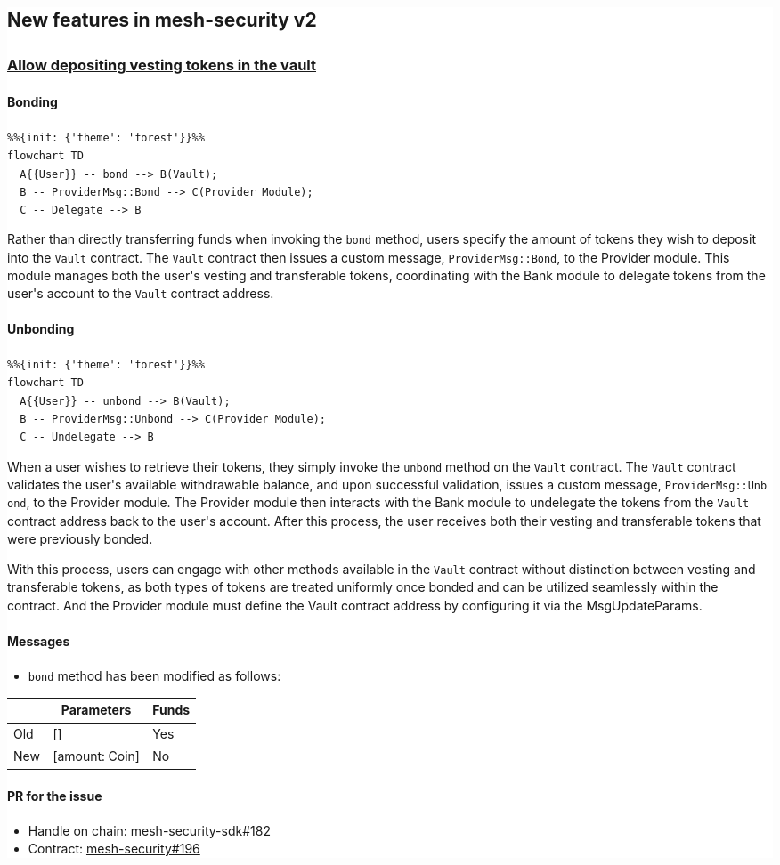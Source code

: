 ## New features in mesh-security v2
### [Allow depositing vesting tokens in the vault](https://github.com/osmosis-labs/mesh-security/issues/90)
#### Bonding
```mermaid
%%{init: {'theme': 'forest'}}%%
flowchart TD
  A{{User}} -- bond --> B(Vault);
  B -- ProviderMsg::Bond --> C(Provider Module);
  C -- Delegate --> B
```
Rather than directly transferring funds when invoking the `bond` method, users specify the amount of tokens they wish to deposit into the `Vault` contract. The `Vault` contract then issues a custom message, `ProviderMsg::Bond`, to the Provider module. This module manages both the user's vesting and transferable tokens, coordinating with the Bank module to delegate tokens from the user's account to the `Vault` contract address.
#### Unbonding
```mermaid
%%{init: {'theme': 'forest'}}%%
flowchart TD
  A{{User}} -- unbond --> B(Vault);
  B -- ProviderMsg::Unbond --> C(Provider Module);
  C -- Undelegate --> B
```
When a user wishes to retrieve their tokens, they simply invoke the `unbond` method on the `Vault` contract. The `Vault` contract validates the user's available withdrawable balance, and upon successful validation, issues a custom message, `ProviderMsg::Unbond`, to the Provider module. The Provider module then interacts with the Bank module to undelegate the tokens from the `Vault` contract address back to the user's account. After this process, the user receives both their vesting and transferable tokens that were previously bonded.

With this process, users can engage with other methods available in the `Vault` contract without distinction between vesting and transferable tokens, as both types of tokens are treated uniformly once bonded and can be utilized seamlessly within the contract. And the Provider module must define the Vault contract address by configuring it via the MsgUpdateParams.

#### Messages
- `bond` method has been modified as follows:

|     | Parameters     | Funds |
|-----|----------------|-------|
| Old | []             | Yes   |
| New | [amount: Coin] | No    |

#### PR for the issue
- Handle on chain: [mesh-security-sdk#182](https://github.com/osmosis-labs/mesh-security-sdk/pull/182)
- Contract: [mesh-security#196](https://github.com/osmosis-labs/mesh-security/pull/196)
